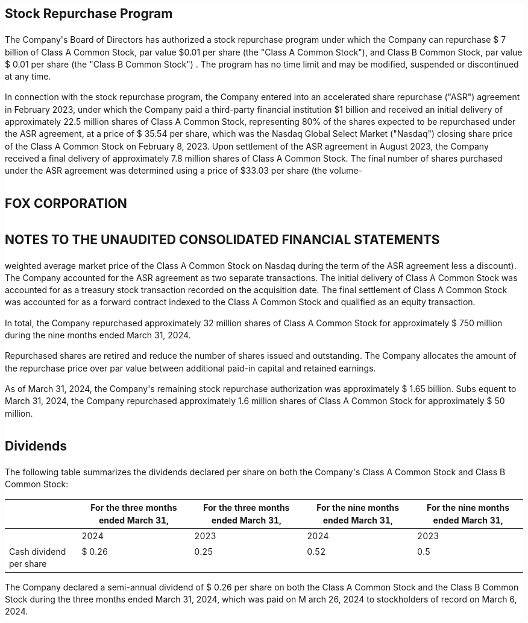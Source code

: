 Stock Repurchase Program
------------------------

The Company's Board of Directors has authorized a stock repurchase program under which the Company can repurchase $ 7 billion of Class A Common Stock, par value $0.01 per share (the "Class A Common Stock"), and Class B Common Stock, par value $ 0.01 per share (the "Class B Common Stock") . The program has no time limit and may be modified, suspended or discontinued at any time.

In connection with the stock repurchase program, the Company entered into an accelerated share repurchase ("ASR") agreement in February 2023, under which the Company paid a third-party financial institution $1 billion and received an initial delivery of approximately 22.5 million shares of Class A Common Stock, representing 80% of the shares expected to be repurchased under the ASR agreement, at a price of $ 35.54 per share, which was the Nasdaq Global Select Market ("Nasdaq") closing share price of the Class A Common Stock on February 8, 2023. Upon settlement of the ASR agreement in August 2023, the Company received a final delivery of approximately 7.8 million shares of Class A Common Stock. The final number of shares purchased under the ASR agreement was determined using a price of $33.03 per share (the volume-

FOX CORPORATION
---------------

NOTES TO THE UNAUDITED CONSOLIDATED FINANCIAL STATEMENTS
--------------------------------------------------------

weighted average market price of the Class A Common Stock on Nasdaq during the term of the ASR agreement less a discount). The Company accounted for the ASR agreement as two separate transactions. The initial delivery of Class A Common Stock was accounted for as a treasury stock transaction recorded on the acquisition date. The final settlement of Class A Common Stock was accounted for as a forward contract indexed to the Class A Common Stock and qualified as an equity transaction.

In total, the Company repurchased approximately 32 million shares of Class A Common Stock for approximately $ 750 million during the nine months ended March 31, 2024.

Repurchased shares are retired and reduce the number of shares issued and outstanding. The Company allocates the amount of the repurchase price over par value between additional paid-in capital and retained earnings.

As of March 31, 2024, the Company's remaining stock repurchase authorization was approximately $ 1.65 billion. Subs equent to March 31, 2024, the Company repurchased approximately 1.6 million shares of Class A Common Stock for approximately $ 50 million.

Dividends
---------

The following table summarizes the dividends declared per share on both the Company's Class A Common Stock and Class B Common Stock:

| | For the three months ended March 31, | For the three months ended March 31, | For the nine months ended March 31, | For the nine months ended March 31, |
| --- | --- | --- | --- | --- |
| | 2024 | 2023 | 2024 | 2023 |
| Cash dividend per share | $ 0.26 | 0.25 | 0.52 | 0.5 |

The Company declared a semi-annual dividend of $ 0.26 per share on both the Class A Common Stock and the Class B Common Stock during the three months ended March 31, 2024, which was paid on M arch 26, 2024 to stockholders of record on March 6, 2024.
